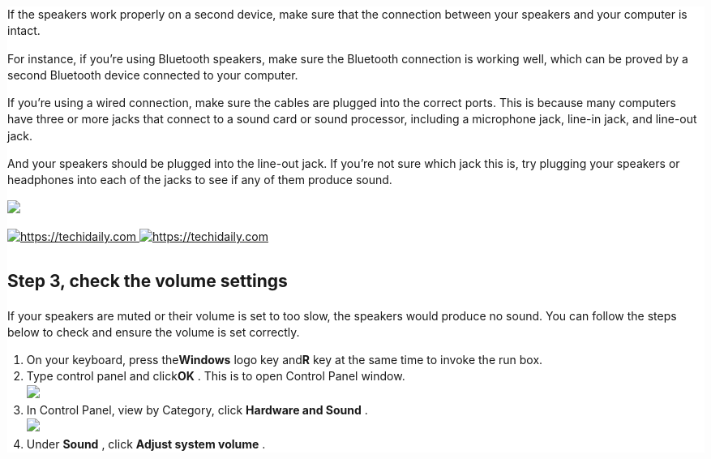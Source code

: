  If the speakers work properly on a second device, make sure that the connection between your speakers and your computer is intact.

 For instance, if you’re using Bluetooth speakers, make sure the Bluetooth connection is working well, which can be proved by a second Bluetooth device connected to your computer.

 If you’re using a wired connection, make sure the cables are plugged into the correct ports. This is because many computers have three or more jacks that connect to a sound card or sound processor, including a microphone jack, line-in jack, and line-out jack.

 And your speakers should be plugged into the line-out jack. If you’re not sure which jack this is, try plugging your speakers or headphones into each of the jacks to see if any of them produce sound.

![](https://images.drivereasy.com/wp-content/uploads/2016/08/img_57b5314e30c21.png)






<a href="https://appsumo.8odi.net/c/5597632/2118323/7443" target="_top" id="2118323">
  <img src="//a.impactradius-go.com/display-ad/7443-2118323" border="0" alt="https://techidaily.com" width="728" height="90"/>
</a>
<img height="0" width="0" src="https://appsumo.8odi.net/i/5597632/2118323/7443" style="position:absolute;visibility:hidden;" border="0" />










<a href="https://aligracehair.sjv.io/c/5597632/2135371/19272" target="_top" id="2135371">
  <img src="//a.impactradius-go.com/display-ad/19272-2135371" border="0" alt="https://techidaily.com" width="320" height="90"/>
</a>
<img height="0" width="0" src="https://aligracehair.sjv.io/i/5597632/2135371/19272" style="position:absolute;visibility:hidden;" border="0" />





## Step 3, check the volume settings

 If your speakers are muted or their volume is set to too slow, the speakers would produce no sound. You can follow the steps below to check and ensure the volume is set correctly.

1. On your keyboard, press the**Windows** logo key and**R** key at the same time to invoke the run box.
2. Type control panel and click**OK** . This is to open Control Panel window.  
![](https://www.drivereasy.com/wp-content/uploads/2017/12/img_5a379fb55982a.png)
3. In Control Panel, view by Category, click **Hardware and Sound** .  
![](https://www.drivereasy.com/wp-content/uploads/2017/12/img_5a37a0193f08b.jpg)
4. Under **Sound** , click **Adjust system volume** .  




